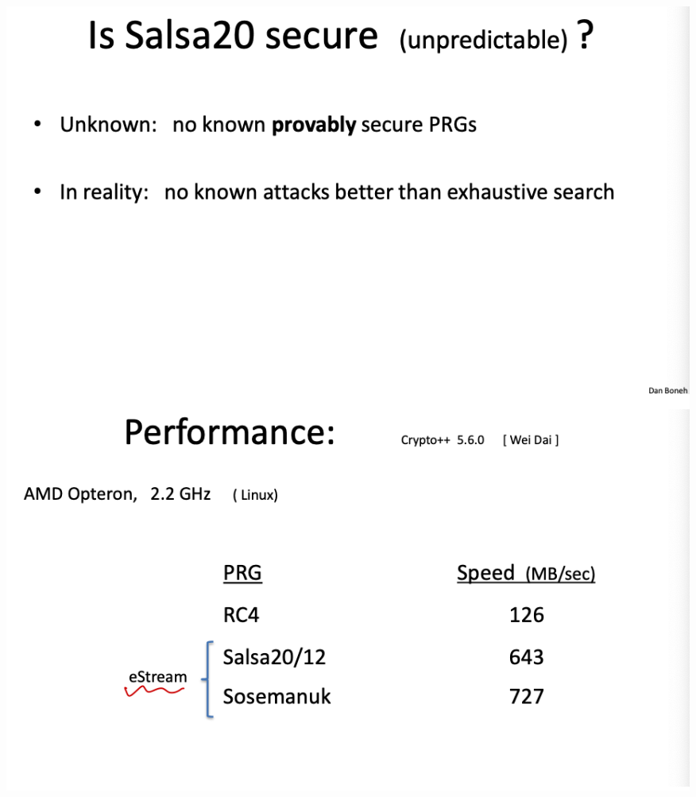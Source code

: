 ![Untitled](/img/2022-11-21-Dan-Boneh-Cryptography-Week1/Untitled%2081.png)

![Untitled](/img/2022-11-21-Dan-Boneh-Cryptography-Week1/Untitled%2082.png)
